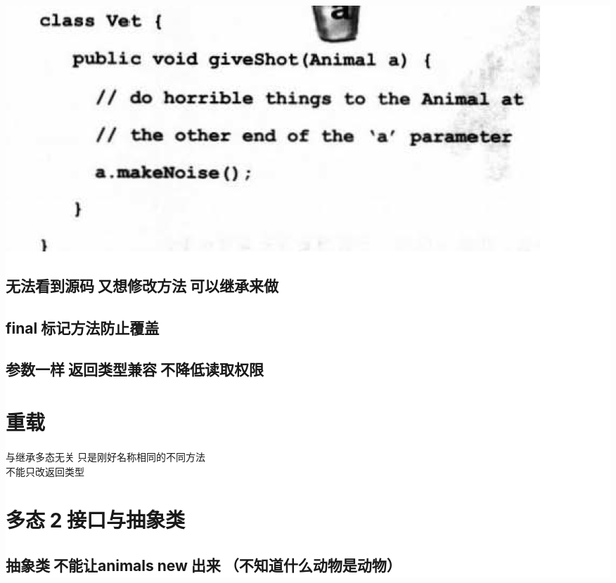 ![](head-java-first/9.png)

## 无法看到源码 又想修改方法 可以继承来做

## final 标记方法防止覆盖

## 参数一样 返回类型兼容 不降低读取权限

# 重载
与继承多态无关 只是刚好名称相同的不同方法  
不能只改返回类型

# 多态 2 接口与抽象类

## 抽象类  不能让animals new 出来 （不知道什么动物是动物）